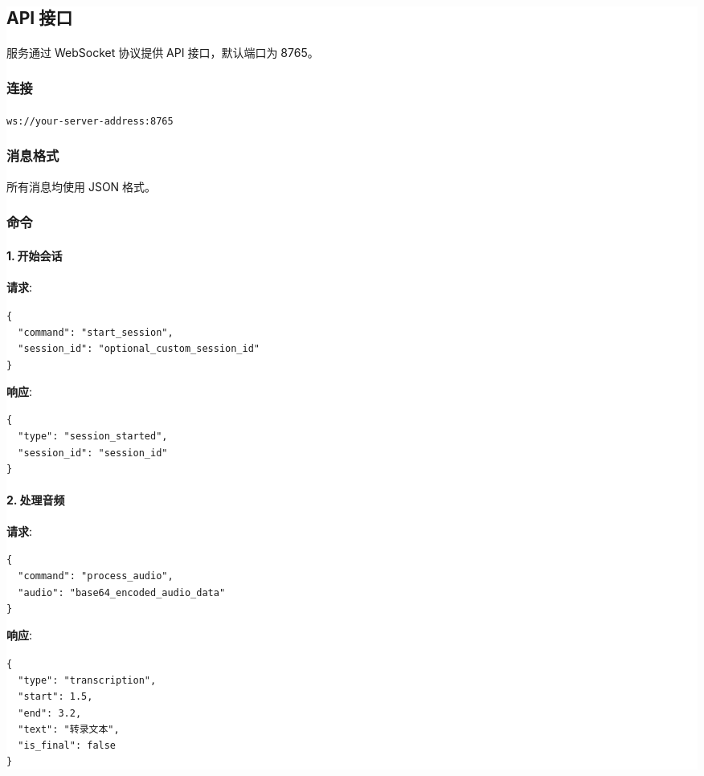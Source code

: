 ## API 接口

服务通过 WebSocket 协议提供 API 接口，默认端口为 8765。

### 连接

```
ws://your-server-address:8765
```

### 消息格式

所有消息均使用 JSON 格式。

### 命令

#### 1. 开始会话

**请求**:
```
{
  "command": "start_session",
  "session_id": "optional_custom_session_id"
}
```

**响应**:
```
{
  "type": "session_started",
  "session_id": "session_id"
}
```

#### 2. 处理音频

**请求**:
```
{
  "command": "process_audio",
  "audio": "base64_encoded_audio_data"
}
```

**响应**:
```
{
  "type": "transcription",
  "start": 1.5,
  "end": 3.2,
  "text": "转录文本",
  "is_final": false
}
```
